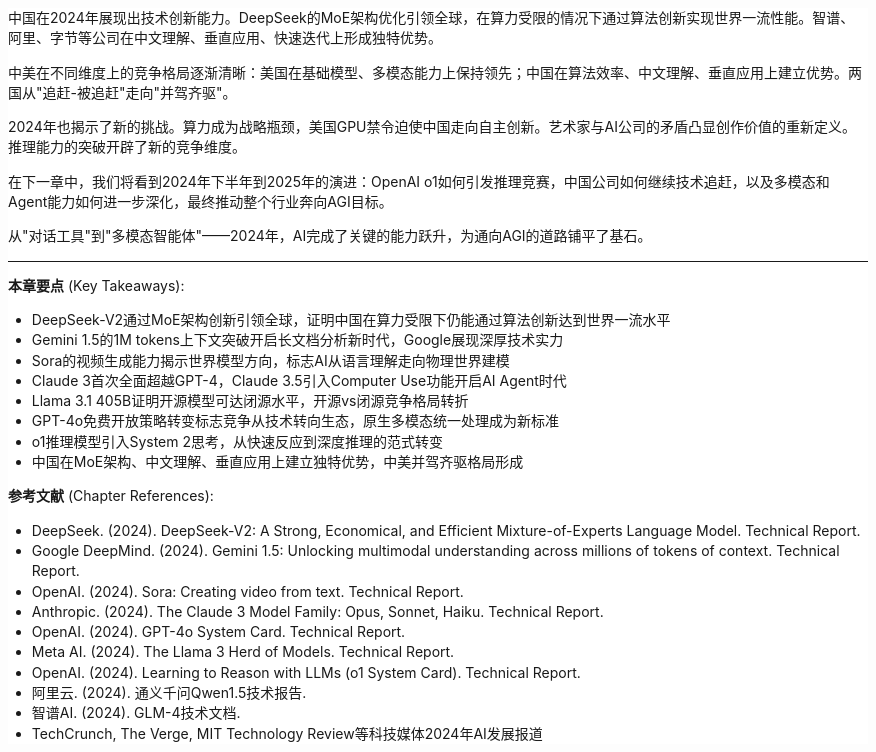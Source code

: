 中国在2024年展现出技术创新能力。DeepSeek的MoE架构优化引领全球，在算力受限的情况下通过算法创新实现世界一流性能。智谱、阿里、字节等公司在中文理解、垂直应用、快速迭代上形成独特优势。

中美在不同维度上的竞争格局逐渐清晰：美国在基础模型、多模态能力上保持领先；中国在算法效率、中文理解、垂直应用上建立优势。两国从"追赶-被追赶"走向"并驾齐驱"。

2024年也揭示了新的挑战。算力成为战略瓶颈，美国GPU禁令迫使中国走向自主创新。艺术家与AI公司的矛盾凸显创作价值的重新定义。推理能力的突破开辟了新的竞争维度。

在下一章中，我们将看到2024年下半年到2025年的演进：OpenAI o1如何引发推理竞赛，中国公司如何继续技术追赶，以及多模态和Agent能力如何进一步深化，最终推动整个行业奔向AGI目标。

从"对话工具"到"多模态智能体"——2024年，AI完成了关键的能力跃升，为通向AGI的道路铺平了基石。

---

**本章要点** (Key Takeaways):
- DeepSeek-V2通过MoE架构创新引领全球，证明中国在算力受限下仍能通过算法创新达到世界一流水平
- Gemini 1.5的1M tokens上下文突破开启长文档分析新时代，Google展现深厚技术实力
- Sora的视频生成能力揭示世界模型方向，标志AI从语言理解走向物理世界建模
- Claude 3首次全面超越GPT-4，Claude 3.5引入Computer Use功能开启AI Agent时代
- Llama 3.1 405B证明开源模型可达闭源水平，开源vs闭源竞争格局转折
- GPT-4o免费开放策略转变标志竞争从技术转向生态，原生多模态统一处理成为新标准
- o1推理模型引入System 2思考，从快速反应到深度推理的范式转变
- 中国在MoE架构、中文理解、垂直应用上建立独特优势，中美并驾齐驱格局形成

**参考文献** (Chapter References):
- DeepSeek. (2024). DeepSeek-V2: A Strong, Economical, and Efficient Mixture-of-Experts Language Model. Technical Report.
- Google DeepMind. (2024). Gemini 1.5: Unlocking multimodal understanding across millions of tokens of context. Technical Report.
- OpenAI. (2024). Sora: Creating video from text. Technical Report.
- Anthropic. (2024). The Claude 3 Model Family: Opus, Sonnet, Haiku. Technical Report.
- OpenAI. (2024). GPT-4o System Card. Technical Report.
- Meta AI. (2024). The Llama 3 Herd of Models. Technical Report.
- OpenAI. (2024). Learning to Reason with LLMs (o1 System Card). Technical Report.
- 阿里云. (2024). 通义千问Qwen1.5技术报告.
- 智谱AI. (2024). GLM-4技术文档.
- TechCrunch, The Verge, MIT Technology Review等科技媒体2024年AI发展报道
